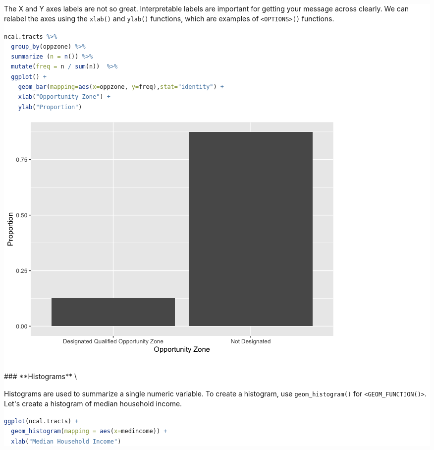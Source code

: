 The X and Y axes labels are not so great. Interpretable labels are important for getting your message  across clearly.  We can relabel the axes using the `xlab()` and `ylab()` functions, which are examples of `<OPTIONS>()` functions.


```r
ncal.tracts %>% 
  group_by(oppzone) %>%
  summarize (n = n()) %>%
  mutate(freq = n / sum(n))  %>%
  ggplot() +
    geom_bar(mapping=aes(x=oppzone, y=freq),stat="identity") +
    xlab("Opportunity Zone") +
    ylab("Proportion")
```

![](lab4_files/figure-html/unnamed-chunk-21-1.png)
    

<div style="margin-bottom:25px;">
</div>
### **Histograms**
\

Histograms are used to summarize a single numeric variable.  To create a histogram, use `geom_histogram()` for `<GEOM_FUNCTION()>`.  Let's create a histogram of median household income.


```r
ggplot(ncal.tracts) + 
  geom_histogram(mapping = aes(x=medincome)) +
  xlab("Median Household Income") 
```
